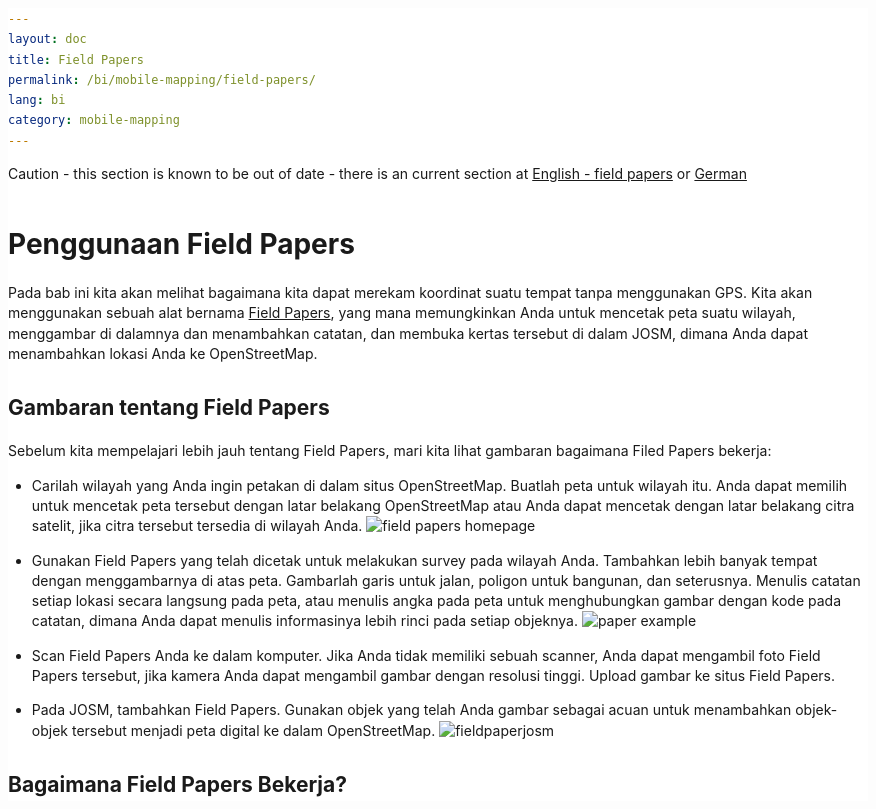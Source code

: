 ```yaml
---
layout: doc
title: Field Papers
permalink: /bi/mobile-mapping/field-papers/
lang: bi
category: mobile-mapping
---
```



Caution - this section is known to be out of date - there is an current section at [English - field papers](/en/mobile-mapping/field-papers/) or [German](/de/mobile-mapping/field-papers/)

Penggunaan Field Papers
=======================

Pada bab ini kita akan melihat bagaimana kita dapat merekam koordinat suatu
tempat tanpa menggunakan GPS. Kita akan menggunakan sebuah alat bernama
[Field Papers](http://fieldpapers.org/), yang mana memungkinkan Anda untuk
mencetak peta suatu wilayah, menggambar di dalamnya dan menambahkan catatan,
dan membuka kertas tersebut di dalam JOSM, dimana Anda dapat menambahkan
lokasi Anda ke OpenStreetMap.

Gambaran tentang Field Papers
-----------------------------

Sebelum kita mempelajari lebih jauh tentang Field Papers, mari kita lihat
gambaran bagaimana Filed Papers bekerja:

*	Carilah wilayah yang Anda ingin petakan di dalam situs OpenStreetMap. 
	Buatlah peta untuk wilayah itu. Anda dapat memilih untuk mencetak peta tersebut
	dengan latar belakang OpenStreetMap atau Anda dapat mencetak dengan latar 
	belakang citra satelit, jika citra tersebut tersedia di wilayah Anda.
	![field papers homepage][]

* 	Gunakan Field Papers yang telah dicetak untuk melakukan survey pada wilayah
	Anda. Tambahkan lebih banyak tempat dengan menggambarnya di atas peta. 
	Gambarlah garis untuk jalan, poligon untuk bangunan, dan seterusnya. Menulis
	catatan setiap lokasi secara langsung pada peta, atau menulis angka pada peta 
	untuk menghubungkan gambar dengan kode pada catatan, dimana Anda dapat menulis
	informasinya lebih rinci pada setiap objeknya.
	![paper example][]

* 	Scan Field Papers Anda ke dalam komputer. Jika Anda tidak memiliki sebuah
	scanner, Anda dapat mengambil foto Field Papers tersebut, jika kamera Anda 
	dapat mengambil gambar dengan resolusi tinggi. Upload gambar ke situs Field Papers.

* 	Pada JOSM, tambahkan Field Papers. Gunakan objek yang telah Anda gambar sebagai
	acuan untuk menambahkan objek-objek tersebut menjadi peta digital ke dalam OpenStreetMap. 
	![fieldpaperjosm][]

Bagaimana Field Papers Bekerja?
-------------------------------


[field papers homepage]: /images/en/beginner/06_field-papers/en_beg_06_field-papers_image00_homepage.png
[paper example]: /images/en/beginner/06_field-papers/en_beg_06_field-papers_image01_fieldp.png
[fieldpaperjosm]: /images/en/beginner/06_field-papers/en_beg_06_field-papers_image02_fieldpaperjosm.png
[paper QR code]: /images/en/beginner/06_field-papers/en_beg_06_field-papers_image03_paper_qrc.png
[makeatlas]: /images/en/beginner/06_field-papers/en_beg_06_field-papers_image04_makeatlas.png
[atlas]: /images/en/beginner/06_field-papers/en_beg_06_field-papers_image05_makeyourselfanatlas.png
[zoominout]: /images/en/beginner/06_field-papers/en_beg_06_field-papers_image06_zoominout.png
[choosetile]: /images/en/beginner/06_field-papers/en_beg_06_field-papers_image07_choosetile.png
[blackandwhite]: /images/en/beginner/06_field-papers/en_beg_06_field-papers_image08_blackandwhite.png
[zoom]: /images/en/beginner/06_field-papers/en_beg_06_field-papers_image09_zoom.png
[labelnext]: /images/en/beginner/06_field-papers/en_beg_06_field-papers_image10_labelnext.png
[name]: /images/en/beginner/06_field-papers/en_beg_06_field-papers_image11_name.png
[layout]: /images/en/beginner/06_field-papers/en_beg_06_field-papers_image12_layout.png
[preparing your atlas]: /images/en/beginner/06_field-papers/en_beg_06_field-papers_image13_preparingyouratlas.png
[downloadpdf]: /images/en/beginner/06_field-papers/en_beg_06_field-papers_image14_downloadpdf.png
[scrnsht]: /images/en/beginner/06_field-papers/en_beg_06_field-papers_image15_scrnsht.png
[upload]: /images/en/beginner/06_field-papers/en_beg_06_field-papers_image16_upload.png
[uploadfp]: /images/en/beginner/06_field-papers/en_beg_06_field-papers_image17_uploadfp.png
[paper upload 2]: /images/en/beginner/06_field-papers/en_beg_06_field-papers_image18_asd.png
[field papers plugin]: /images/en/beginner/06_field-papers/en_beg_06_field-papers_image19_plugin.png
[paper scanned]: /images/en/beginner/06_field-papers/en_beg_06_field-papers_image20_watchsnapshot.png
[fieldpaperid]: /images/en/beginner/06_field-papers/en_beg_06_field-papers_image21_fieldpaperid.png
[scannedmap]: /images/en/beginner/06_field-papers/en_beg_06_field-papers_image22_scannedmap.png
[fsnapshot]: /images/en/beginner/06_field-papers/en_beg_06_field-papers_image23_fsnapshot.png
[editinidorpot]: /images/en/beginner/06_field-papers/en_beg_06_field-papers_image24_editinidorpot.png
[paper in id]: /images/en/beginner/06_field-papers/en_beg_06_field-papers_image25_id.png